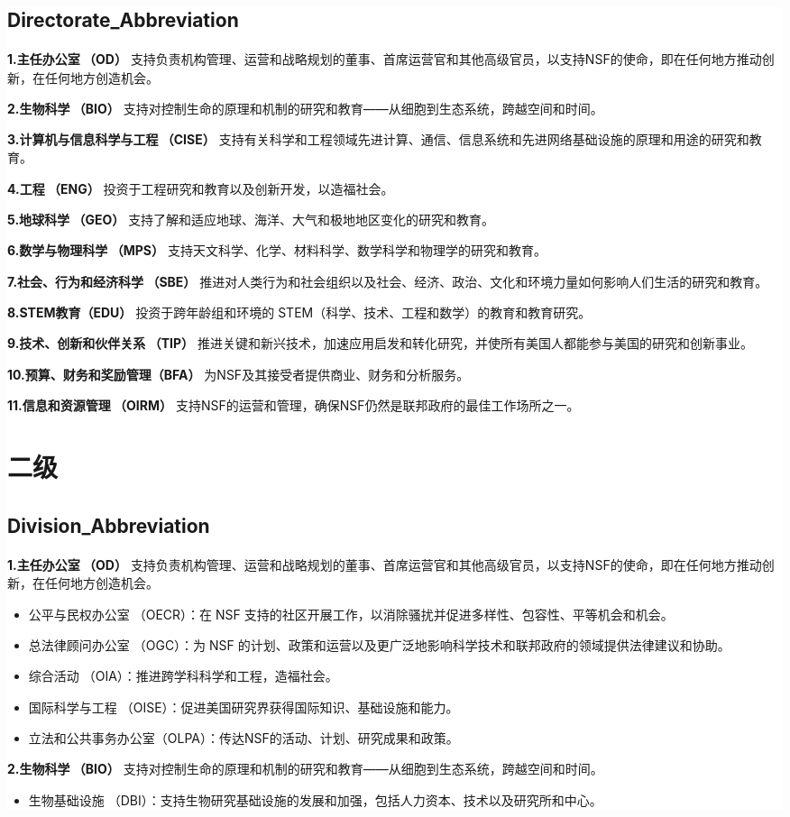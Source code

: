 ## **Directorate_Abbreviation**

**1.主任办公室 （OD）**
支持负责机构管理、运营和战略规划的董事、首席运营官和其他高级官员，以支持NSF的使命，即在任何地方推动创新，在任何地方创造机会。

**2.生物科学 （BIO）**
支持对控制生命的原理和机制的研究和教育——从细胞到生态系统，跨越空间和时间。

**3.计算机与信息科学与工程 （CISE）**
支持有关科学和工程领域先进计算、通信、信息系统和先进网络基础设施的原理和用途的研究和教育。

**4.工程 （ENG）**
投资于工程研究和教育以及创新开发，以造福社会。

**5.地球科学 （GEO）**
支持了解和适应地球、海洋、大气和极地地区变化的研究和教育。

**6.数学与物理科学 （MPS）**
支持天文科学、化学、材料科学、数学科学和物理学的研究和教育。

**7.社会、行为和经济科学 （SBE）**
推进对人类行为和社会组织以及社会、经济、政治、文化和环境力量如何影响人们生活的研究和教育。

**8.STEM教育（EDU）**
投资于跨年龄组和环境的 STEM（科学、技术、工程和数学）的教育和教育研究。

**9.技术、创新和伙伴关系 （TIP）**
推进关键和新兴技术，加速应用启发和转化研究，并使所有美国人都能参与美国的研究和创新事业。

**10.预算、财务和奖励管理（BFA）**
为NSF及其接受者提供商业、财务和分析服务。

**11.信息和资源管理 （OIRM）**
支持NSF的运营和管理，确保NSF仍然是联邦政府的最佳工作场所之一。

# 二级

## **Division_Abbreviation**

**1.主任办公室 （OD）**
支持负责机构管理、运营和战略规划的董事、首席运营官和其他高级官员，以支持NSF的使命，即在任何地方推动创新，在任何地方创造机会。

- 公平与民权办公室 （OECR）：在 NSF 支持的社区开展工作，以消除骚扰并促进多样性、包容性、平等机会和机会。

- 总法律顾问办公室 （OGC）：为 NSF 的计划、政策和运营以及更广泛地影响科学技术和联邦政府的领域提供法律建议和协助。

- 综合活动 （OIA）：推进跨学科科学和工程，造福社会。

- 国际科学与工程 （OISE）：促进美国研究界获得国际知识、基础设施和能力。

- 立法和公共事务办公室（OLPA）：传达NSF的活动、计划、研究成果和政策。

**2.生物科学 （BIO）**
支持对控制生命的原理和机制的研究和教育——从细胞到生态系统，跨越空间和时间。

- 生物基础设施 （DBI）：支持生物研究基础设施的发展和加强，包括人力资本、技术以及研究所和中心。
